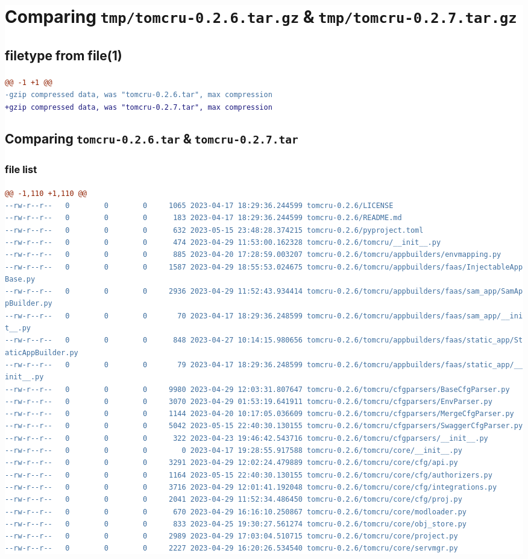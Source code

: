 # Comparing `tmp/tomcru-0.2.6.tar.gz` & `tmp/tomcru-0.2.7.tar.gz`

## filetype from file(1)

```diff
@@ -1 +1 @@
-gzip compressed data, was "tomcru-0.2.6.tar", max compression
+gzip compressed data, was "tomcru-0.2.7.tar", max compression
```

## Comparing `tomcru-0.2.6.tar` & `tomcru-0.2.7.tar`

### file list

```diff
@@ -1,110 +1,110 @@
--rw-r--r--   0        0        0     1065 2023-04-17 18:29:36.244599 tomcru-0.2.6/LICENSE
--rw-r--r--   0        0        0      183 2023-04-17 18:29:36.244599 tomcru-0.2.6/README.md
--rw-r--r--   0        0        0      632 2023-05-15 23:48:28.374215 tomcru-0.2.6/pyproject.toml
--rw-r--r--   0        0        0      474 2023-04-29 11:53:00.162328 tomcru-0.2.6/tomcru/__init__.py
--rw-r--r--   0        0        0      885 2023-04-20 17:28:59.003207 tomcru-0.2.6/tomcru/appbuilders/envmapping.py
--rw-r--r--   0        0        0     1587 2023-04-29 18:55:53.024675 tomcru-0.2.6/tomcru/appbuilders/faas/InjectableAppBase.py
--rw-r--r--   0        0        0     2936 2023-04-29 11:52:43.934414 tomcru-0.2.6/tomcru/appbuilders/faas/sam_app/SamAppBuilder.py
--rw-r--r--   0        0        0       70 2023-04-17 18:29:36.248599 tomcru-0.2.6/tomcru/appbuilders/faas/sam_app/__init__.py
--rw-r--r--   0        0        0      848 2023-04-27 10:14:15.980656 tomcru-0.2.6/tomcru/appbuilders/faas/static_app/StaticAppBuilder.py
--rw-r--r--   0        0        0       79 2023-04-17 18:29:36.248599 tomcru-0.2.6/tomcru/appbuilders/faas/static_app/__init__.py
--rw-r--r--   0        0        0     9980 2023-04-29 12:03:31.807647 tomcru-0.2.6/tomcru/cfgparsers/BaseCfgParser.py
--rw-r--r--   0        0        0     3070 2023-04-29 01:53:19.641911 tomcru-0.2.6/tomcru/cfgparsers/EnvParser.py
--rw-r--r--   0        0        0     1144 2023-04-20 10:17:05.036609 tomcru-0.2.6/tomcru/cfgparsers/MergeCfgParser.py
--rw-r--r--   0        0        0     5042 2023-05-15 22:40:30.130155 tomcru-0.2.6/tomcru/cfgparsers/SwaggerCfgParser.py
--rw-r--r--   0        0        0      322 2023-04-23 19:46:42.543716 tomcru-0.2.6/tomcru/cfgparsers/__init__.py
--rw-r--r--   0        0        0        0 2023-04-17 19:28:55.917588 tomcru-0.2.6/tomcru/core/__init__.py
--rw-r--r--   0        0        0     3291 2023-04-29 12:02:24.479889 tomcru-0.2.6/tomcru/core/cfg/api.py
--rw-r--r--   0        0        0     1164 2023-05-15 22:40:30.130155 tomcru-0.2.6/tomcru/core/cfg/authorizers.py
--rw-r--r--   0        0        0     3716 2023-04-29 12:01:41.192048 tomcru-0.2.6/tomcru/core/cfg/integrations.py
--rw-r--r--   0        0        0     2041 2023-04-29 11:52:34.486450 tomcru-0.2.6/tomcru/core/cfg/proj.py
--rw-r--r--   0        0        0      670 2023-04-29 16:16:10.250867 tomcru-0.2.6/tomcru/core/modloader.py
--rw-r--r--   0        0        0      833 2023-04-25 19:30:27.561274 tomcru-0.2.6/tomcru/core/obj_store.py
--rw-r--r--   0        0        0     2989 2023-04-29 17:03:04.510715 tomcru-0.2.6/tomcru/core/project.py
--rw-r--r--   0        0        0     2227 2023-04-29 16:20:26.534540 tomcru-0.2.6/tomcru/core/servmgr.py
```